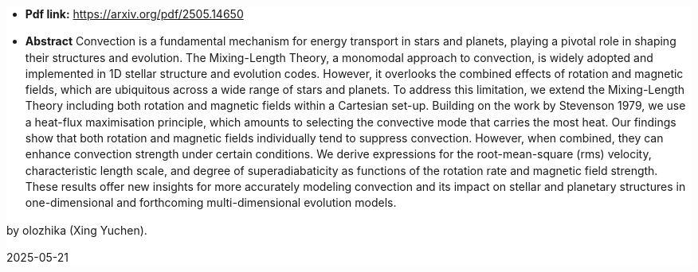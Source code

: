  - **Pdf link:** https://arxiv.org/pdf/2505.14650

 - **Abstract**
 Convection is a fundamental mechanism for energy transport in stars and planets, playing a pivotal role in shaping their structures and evolution. The Mixing-Length Theory, a monomodal approach to convection, is widely adopted and implemented in 1D stellar structure and evolution codes. However, it overlooks the combined effects of rotation and magnetic fields, which are ubiquitous across a wide range of stars and planets. To address this limitation, we extend the Mixing-Length Theory including both rotation and magnetic fields within a Cartesian set-up. Building on the work by Stevenson 1979, we use a heat-flux maximisation principle, which amounts to selecting the convective mode that carries the most heat. Our findings show that both rotation and magnetic fields individually tend to suppress convection. However, when combined, they can enhance convection strength under certain conditions. We derive expressions for the root-mean-square (rms) velocity, characteristic length scale, and degree of superadiabaticity as functions of the rotation rate and magnetic field strength. These results offer new insights for more accurately modeling convection and its impact on stellar and planetary structures in one-dimensional and forthcoming multi-dimensional evolution models.


by olozhika (Xing Yuchen). 


2025-05-21

